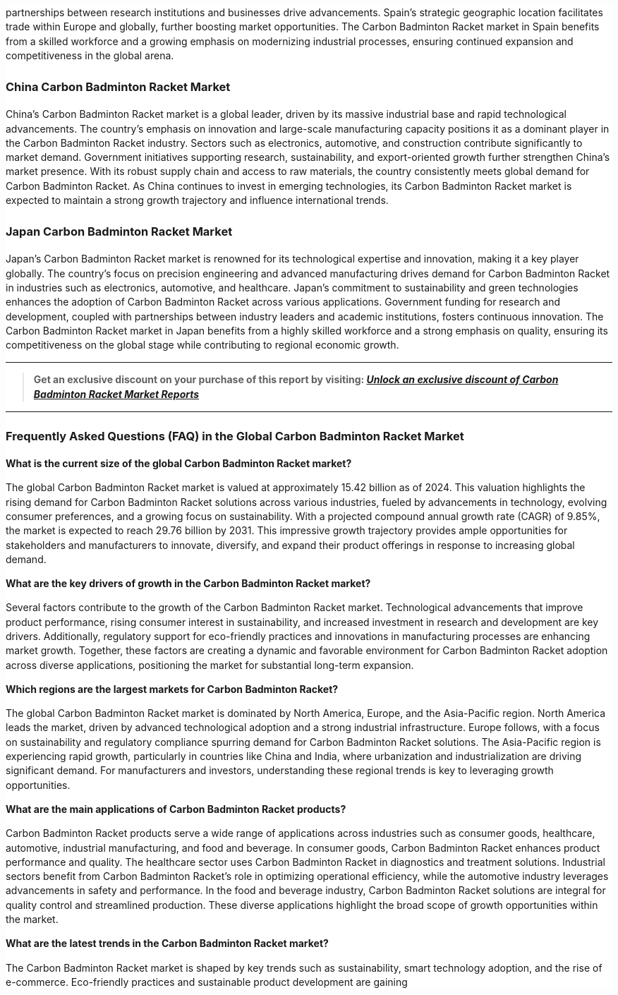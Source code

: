 partnerships between research institutions and businesses drive advancements. Spain&rsquo;s strategic geographic location facilitates trade within Europe and globally, further boosting market opportunities. The Carbon Badminton Racket market in Spain benefits from a skilled workforce and a growing emphasis on modernizing industrial processes, ensuring continued expansion and competitiveness in the global arena.</p><h3>China Carbon Badminton Racket Market</h3><p>China&rsquo;s Carbon Badminton Racket market is a global leader, driven by its massive industrial base and rapid technological advancements. The country&rsquo;s emphasis on innovation and large-scale manufacturing capacity positions it as a dominant player in the Carbon Badminton Racket industry. Sectors such as electronics, automotive, and construction contribute significantly to market demand. Government initiatives supporting research, sustainability, and export-oriented growth further strengthen China&rsquo;s market presence. With its robust supply chain and access to raw materials, the country consistently meets global demand for Carbon Badminton Racket. As China continues to invest in emerging technologies, its Carbon Badminton Racket market is expected to maintain a strong growth trajectory and influence international trends.</p><h3>Japan Carbon Badminton Racket Market</h3><p>Japan&rsquo;s Carbon Badminton Racket market is renowned for its technological expertise and innovation, making it a key player globally. The country&rsquo;s focus on precision engineering and advanced manufacturing drives demand for Carbon Badminton Racket in industries such as electronics, automotive, and healthcare. Japan&rsquo;s commitment to sustainability and green technologies enhances the adoption of Carbon Badminton Racket across various applications. Government funding for research and development, coupled with partnerships between industry leaders and academic institutions, fosters continuous innovation. The Carbon Badminton Racket market in Japan benefits from a highly skilled workforce and a strong emphasis on quality, ensuring its competitiveness on the global stage while contributing to regional economic growth.</p><hr /><blockquote><p><strong>Get an exclusive discount on your purchase of this report by visiting: <em><a href="://marketresearchpulse.com/ask-for-discount/115629?utm_source=Github&amp;utm_medium=027">Unlock an exclusive discount of Carbon Badminton Racket Market Reports</a></em>&nbsp;</strong></p></blockquote><hr /><h3>Frequently Asked Questions (FAQ) in the Global Carbon Badminton Racket Market</h3><p><strong>What is the current size of the global Carbon Badminton Racket market?</strong></p><p>The global Carbon Badminton Racket market is valued at approximately 15.42 billion as of 2024. This valuation highlights the rising demand for Carbon Badminton Racket solutions across various industries, fueled by advancements in technology, evolving consumer preferences, and a growing focus on sustainability. With a projected compound annual growth rate (CAGR) of 9.85%, the market is expected to reach 29.76 billion by 2031. This impressive growth trajectory provides ample opportunities for stakeholders and manufacturers to innovate, diversify, and expand their product offerings in response to increasing global demand.</p><p><strong>What are the key drivers of growth in the Carbon Badminton Racket market?</strong></p><p>Several factors contribute to the growth of the Carbon Badminton Racket market. Technological advancements that improve product performance, rising consumer interest in sustainability, and increased investment in research and development are key drivers. Additionally, regulatory support for eco-friendly practices and innovations in manufacturing processes are enhancing market growth. Together, these factors are creating a dynamic and favorable environment for Carbon Badminton Racket adoption across diverse applications, positioning the market for substantial long-term expansion.</p><p><strong>Which regions are the largest markets for Carbon Badminton Racket?</strong></p><p>The global Carbon Badminton Racket market is dominated by North America, Europe, and the Asia-Pacific region. North America leads the market, driven by advanced technological adoption and a strong industrial infrastructure. Europe follows, with a focus on sustainability and regulatory compliance spurring demand for Carbon Badminton Racket solutions. The Asia-Pacific region is experiencing rapid growth, particularly in countries like China and India, where urbanization and industrialization are driving significant demand. For manufacturers and investors, understanding these regional trends is key to leveraging growth opportunities.</p><p><strong>What are the main applications of Carbon Badminton Racket products?</strong></p><p>Carbon Badminton Racket products serve a wide range of applications across industries such as consumer goods, healthcare, automotive, industrial manufacturing, and food and beverage. In consumer goods, Carbon Badminton Racket enhances product performance and quality. The healthcare sector uses Carbon Badminton Racket in diagnostics and treatment solutions. Industrial sectors benefit from Carbon Badminton Racket&rsquo;s role in optimizing operational efficiency, while the automotive industry leverages advancements in safety and performance. In the food and beverage industry, Carbon Badminton Racket solutions are integral for quality control and streamlined production. These diverse applications highlight the broad scope of growth opportunities within the market.</p><p><strong>What are the latest trends in the Carbon Badminton Racket market?</strong></p><p>The Carbon Badminton Racket market is shaped by key trends such as sustainability, smart technology adoption, and the rise of e-commerce. Eco-friendly practices and sustainable product development are gaining